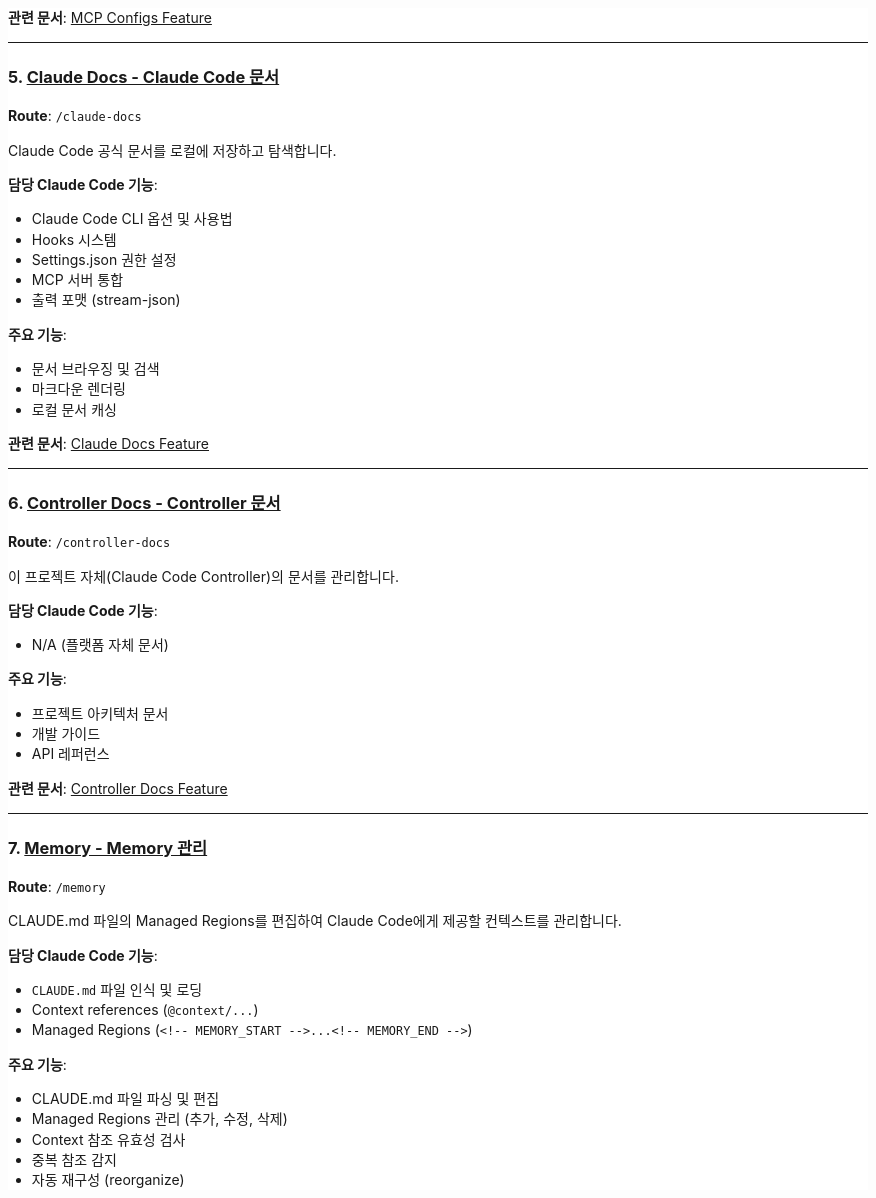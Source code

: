 **관련 문서**: [MCP Configs Feature](./mcp-configs/)

---

### 5. [Claude Docs - Claude Code 문서](./claude-docs/)
**Route**: `/claude-docs`

Claude Code 공식 문서를 로컬에 저장하고 탐색합니다.

**담당 Claude Code 기능**:
- Claude Code CLI 옵션 및 사용법
- Hooks 시스템
- Settings.json 권한 설정
- MCP 서버 통합
- 출력 포맷 (stream-json)

**주요 기능**:
- 문서 브라우징 및 검색
- 마크다운 렌더링
- 로컬 문서 캐싱

**관련 문서**: [Claude Docs Feature](./claude-docs/)

---

### 6. [Controller Docs - Controller 문서](./controller-docs/)
**Route**: `/controller-docs`

이 프로젝트 자체(Claude Code Controller)의 문서를 관리합니다.

**담당 Claude Code 기능**:
- N/A (플랫폼 자체 문서)

**주요 기능**:
- 프로젝트 아키텍처 문서
- 개발 가이드
- API 레퍼런스

**관련 문서**: [Controller Docs Feature](./controller-docs/)

---

### 7. [Memory - Memory 관리](./memory/)
**Route**: `/memory`

CLAUDE.md 파일의 Managed Regions를 편집하여 Claude Code에게 제공할 컨텍스트를 관리합니다.

**담당 Claude Code 기능**:
- `CLAUDE.md` 파일 인식 및 로딩
- Context references (`@context/...`)
- Managed Regions (`<!-- MEMORY_START -->...<!-- MEMORY_END -->`)

**주요 기능**:
- CLAUDE.md 파일 파싱 및 편집
- Managed Regions 관리 (추가, 수정, 삭제)
- Context 참조 유효성 검사
- 중복 참조 감지
- 자동 재구성 (reorganize)
